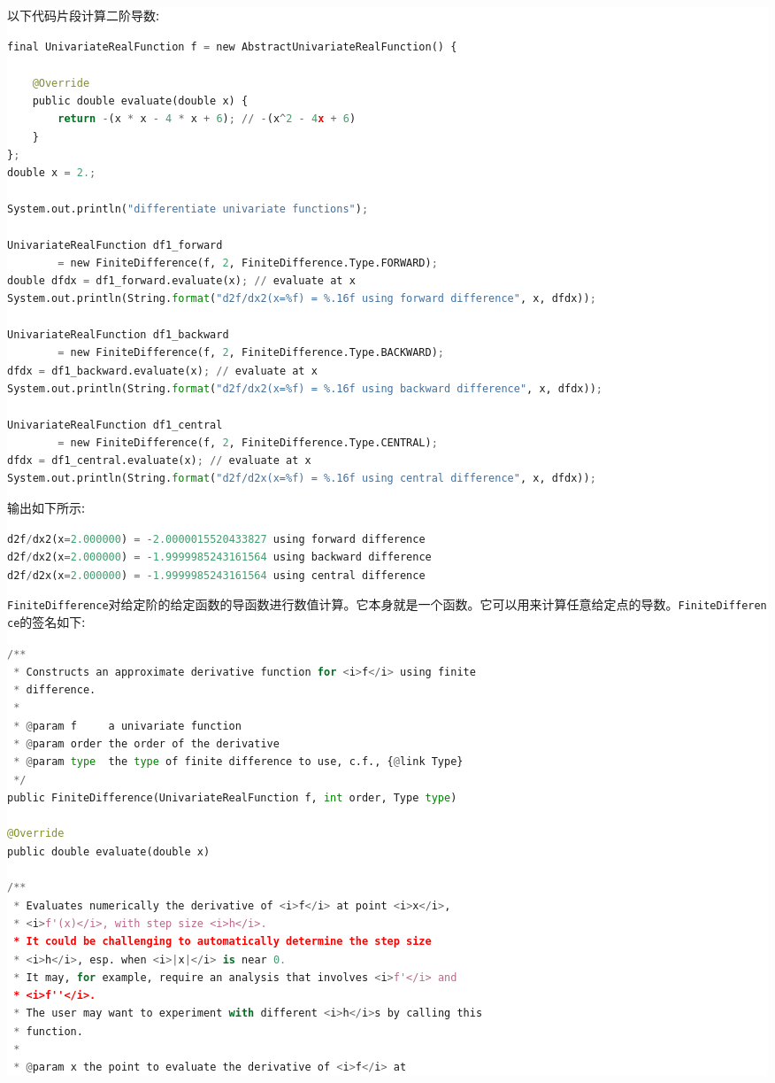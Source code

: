 以下代码片段计算二阶导数:

```py
final UnivariateRealFunction f = new AbstractUnivariateRealFunction() {

    @Override
    public double evaluate(double x) {
        return -(x * x - 4 * x + 6); // -(x^2 - 4x + 6)
    }
};
double x = 2.;

System.out.println("differentiate univariate functions");

UnivariateRealFunction df1_forward
        = new FiniteDifference(f, 2, FiniteDifference.Type.FORWARD);
double dfdx = df1_forward.evaluate(x); // evaluate at x
System.out.println(String.format("d2f/dx2(x=%f) = %.16f using forward difference", x, dfdx));

UnivariateRealFunction df1_backward
        = new FiniteDifference(f, 2, FiniteDifference.Type.BACKWARD);
dfdx = df1_backward.evaluate(x); // evaluate at x
System.out.println(String.format("d2f/dx2(x=%f) = %.16f using backward difference", x, dfdx));

UnivariateRealFunction df1_central
        = new FiniteDifference(f, 2, FiniteDifference.Type.CENTRAL);
dfdx = df1_central.evaluate(x); // evaluate at x
System.out.println(String.format("d2f/d2x(x=%f) = %.16f using central difference", x, dfdx));

```

输出如下所示:

```py
d2f/dx2(x=2.000000) = -2.0000015520433827 using forward difference
d2f/dx2(x=2.000000) = -1.9999985243161564 using backward difference
d2f/d2x(x=2.000000) = -1.9999985243161564 using central difference

```

`FiniteDifference`对给定阶的给定函数的导函数进行数值计算。它本身就是一个函数。它可以用来计算任意给定点的导数。`FiniteDifference`的签名如下:

```py
/**
 * Constructs an approximate derivative function for <i>f</i> using finite
 * difference.
 *
 * @param f     a univariate function
 * @param order the order of the derivative
 * @param type  the type of finite difference to use, c.f., {@link Type}
 */
public FiniteDifference(UnivariateRealFunction f, int order, Type type)

@Override
public double evaluate(double x)

/**
 * Evaluates numerically the derivative of <i>f</i> at point <i>x</i>,
 * <i>f'(x)</i>, with step size <i>h</i>.
 * It could be challenging to automatically determine the step size
 * <i>h</i>, esp. when <i>|x|</i> is near 0.
 * It may, for example, require an analysis that involves <i>f'</i> and
 * <i>f''</i>.
 * The user may want to experiment with different <i>h</i>s by calling this
 * function.
 *
 * @param x the point to evaluate the derivative of <i>f</i> at
```